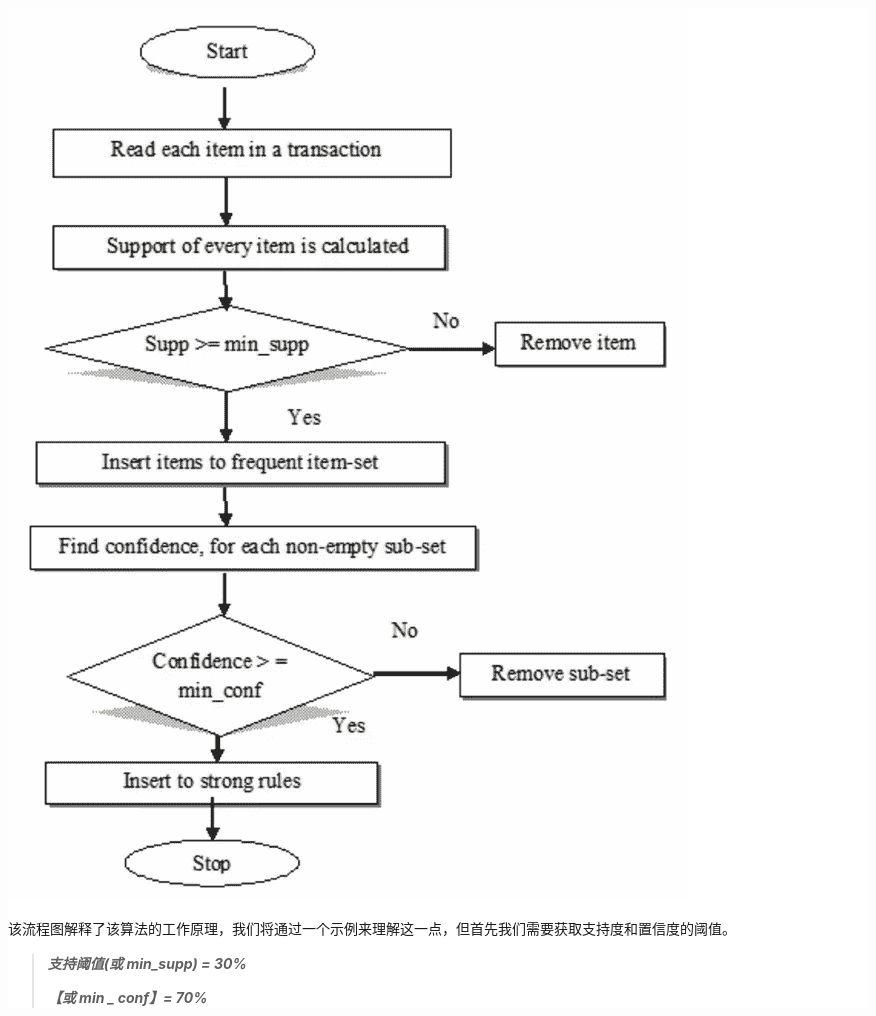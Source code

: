 ![](img/139fcaa7d19dd2e0c9c3681657fe69a1.png)

该流程图解释了该算法的工作原理，我们将通过一个示例来理解这一点，但首先我们需要获取支持度和置信度的阈值。

> ***支持阈值(或 min_supp) = 30%***
> 
> ***【或 min _ conf】= 70%***

